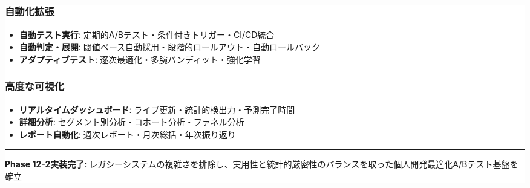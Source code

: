 ### **自動化拡張**
- **自動テスト実行**: 定期的A/Bテスト・条件付きトリガー・CI/CD統合
- **自動判定・展開**: 閾値ベース自動採用・段階的ロールアウト・自動ロールバック
- **アダプティブテスト**: 逐次最適化・多腕バンディット・強化学習

### **高度な可視化**
- **リアルタイムダッシュボード**: ライブ更新・統計的検出力・予測完了時間
- **詳細分析**: セグメント別分析・コホート分析・ファネル分析
- **レポート自動化**: 週次レポート・月次総括・年次振り返り

---

**Phase 12-2実装完了**: レガシーシステムの複雑さを排除し、実用性と統計的厳密性のバランスを取った個人開発最適化A/Bテスト基盤を確立